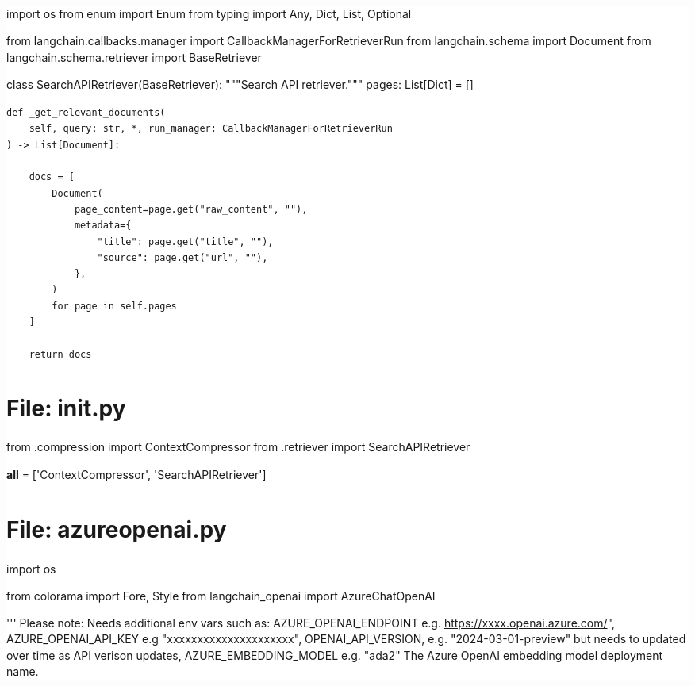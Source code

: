 import os
from enum import Enum
from typing import Any, Dict, List, Optional

from langchain.callbacks.manager import CallbackManagerForRetrieverRun
from langchain.schema import Document
from langchain.schema.retriever import BaseRetriever


class SearchAPIRetriever(BaseRetriever):
    """Search API retriever."""
    pages: List[Dict] = []

    def _get_relevant_documents(
        self, query: str, *, run_manager: CallbackManagerForRetrieverRun
    ) -> List[Document]:

        docs = [
            Document(
                page_content=page.get("raw_content", ""),
                metadata={
                    "title": page.get("title", ""),
                    "source": page.get("url", ""),
                },
            )
            for page in self.pages
        ]

        return docs


# File: __init__.py

from .compression import ContextCompressor
from .retriever import SearchAPIRetriever

__all__ = ['ContextCompressor', 'SearchAPIRetriever']


# File: azureopenai.py

import os

from colorama import Fore, Style
from langchain_openai import AzureChatOpenAI

'''
Please note:
Needs additional env vars such as: 
    AZURE_OPENAI_ENDPOINT  e.g. https://xxxx.openai.azure.com/",
    AZURE_OPENAI_API_KEY e.g "xxxxxxxxxxxxxxxxxxxxx",
    OPENAI_API_VERSION, e.g. "2024-03-01-preview" but needs to updated over time as API verison updates,
    AZURE_EMBEDDING_MODEL e.g. "ada2" The Azure OpenAI embedding model deployment name.
